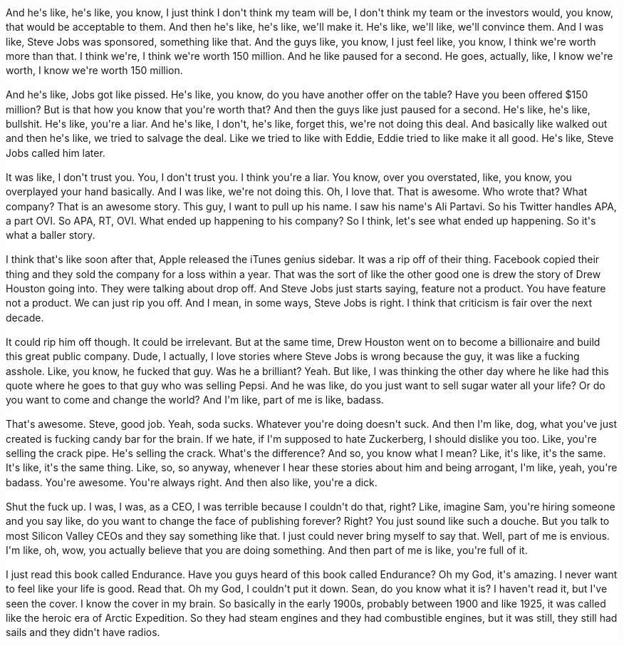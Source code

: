 And he's like, he's like, you know, I just think I don't think my team will be, I don't think my team or the investors would, you know, that would be acceptable to them. And then he's like, he's like, we'll make it. He's like, we'll like, we'll convince them. And I was like, Steve Jobs was sponsored, something like that. And the guys like, you know, I just feel like, you know, I think we're worth more than that. I think we're, I think we're worth 150 million. And he like paused for a second. He goes, actually, like, I know we're worth, I know we're worth 150 million.

And he's like, Jobs got like pissed. He's like, you know, do you have another offer on the table? Have you been offered $150 million? But is that how you know that you're worth that? And then the guys like just paused for a second. He's like, he's like, bullshit. He's like, you're a liar. And he's like, I don't, he's like, forget this, we're not doing this deal. And basically like walked out and then he's like, we tried to salvage the deal. Like we tried to like with Eddie, Eddie tried to like make it all good. He's like, Steve Jobs called him later.

It was like, I don't trust you. You, I don't trust you. I think you're a liar. You know, over you overstated, like, you know, you overplayed your hand basically. And I was like, we're not doing this. Oh, I love that. That is awesome. Who wrote that? What company? That is an awesome story. This guy, I want to pull up his name. I saw his name's Ali Partavi. So his Twitter handles APA, a part OVI. So APA, RT, OVI. What ended up happening to his company? So I think, let's see what ended up happening. So it's what a baller story.

I think that's like soon after that, Apple released the iTunes genius sidebar. It was a rip off of their thing. Facebook copied their thing and they sold the company for a loss within a year. That was the sort of like the other good one is drew the story of Drew Houston going into. They were talking about drop off. And Steve Jobs just starts saying, feature not a product. You have feature not a product. We can just rip you off. And I mean, in some ways, Steve Jobs is right. I think that criticism is fair over the next decade.

It could rip him off though. It could be irrelevant. But at the same time, Drew Houston went on to become a billionaire and build this great public company. Dude, I actually, I love stories where Steve Jobs is wrong because the guy, it was like a fucking asshole. Like, you know, he fucked that guy. Was he a brilliant? Yeah. But like, I was thinking the other day where he like had this quote where he goes to that guy who was selling Pepsi. And he was like, do you just want to sell sugar water all your life? Or do you want to come and change the world? And I'm like, part of me is like, badass.

That's awesome. Steve, good job. Yeah, soda sucks. Whatever you're doing doesn't suck. And then I'm like, dog, what you've just created is fucking candy bar for the brain. If we hate, if I'm supposed to hate Zuckerberg, I should dislike you too. Like, you're selling the crack pipe. He's selling the crack. What's the difference? And so, you know what I mean? Like, it's like, it's the same. It's like, it's the same thing. Like, so, so anyway, whenever I hear these stories about him and being arrogant, I'm like, yeah, you're badass. You're awesome. You're always right. And then also like, you're a dick.

Shut the fuck up. I was, I was, as a CEO, I was terrible because I couldn't do that, right? Like, imagine Sam, you're hiring someone and you say like, do you want to change the face of publishing forever? Right? You just sound like such a douche. But you talk to most Silicon Valley CEOs and they say something like that. I just could never bring myself to say that. Well, part of me is envious. I'm like, oh, wow, you actually believe that you are doing something. And then part of me is like, you're full of it.

I just read this book called Endurance. Have you guys heard of this book called Endurance? Oh my God, it's amazing. I never want to feel like your life is good. Read that. Oh my God, I couldn't put it down. Sean, do you know what it is? I haven't read it, but I've seen the cover. I know the cover in my brain. So basically in the early 1900s, probably between 1900 and like 1925, it was called like the heroic era of Arctic Expedition. So they had steam engines and they had combustible engines, but it was still, they still had sails and they didn't have radios.
